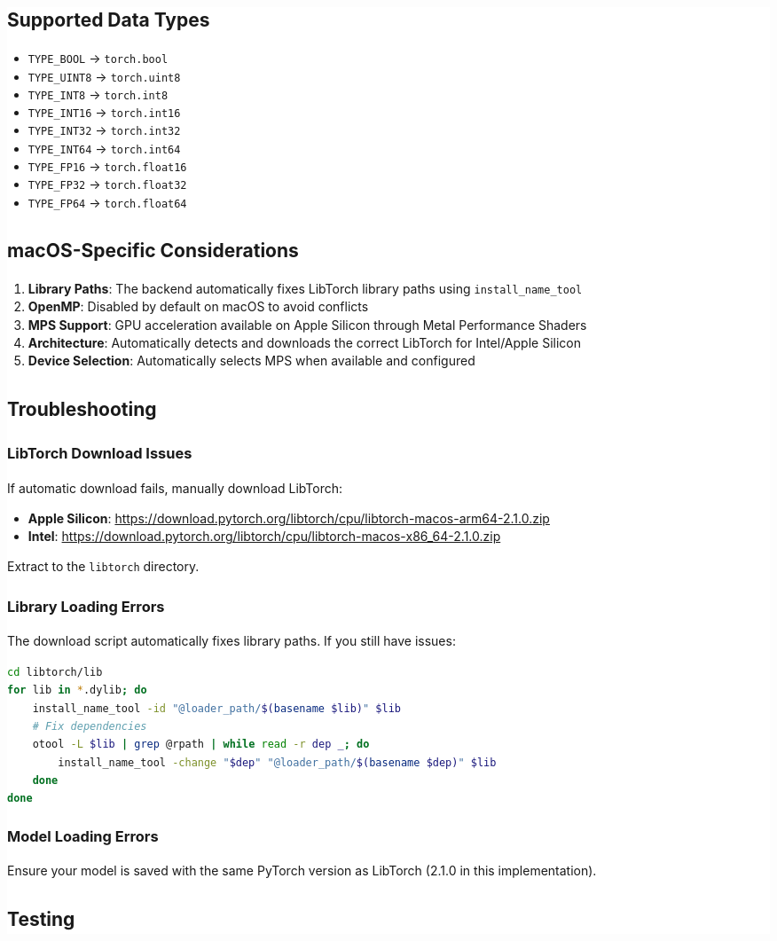 ## Supported Data Types

- `TYPE_BOOL` → `torch.bool`
- `TYPE_UINT8` → `torch.uint8`
- `TYPE_INT8` → `torch.int8`
- `TYPE_INT16` → `torch.int16`
- `TYPE_INT32` → `torch.int32`
- `TYPE_INT64` → `torch.int64`
- `TYPE_FP16` → `torch.float16`
- `TYPE_FP32` → `torch.float32`
- `TYPE_FP64` → `torch.float64`

## macOS-Specific Considerations

1. **Library Paths**: The backend automatically fixes LibTorch library paths using `install_name_tool`
2. **OpenMP**: Disabled by default on macOS to avoid conflicts
3. **MPS Support**: GPU acceleration available on Apple Silicon through Metal Performance Shaders
4. **Architecture**: Automatically detects and downloads the correct LibTorch for Intel/Apple Silicon
5. **Device Selection**: Automatically selects MPS when available and configured

## Troubleshooting

### LibTorch Download Issues
If automatic download fails, manually download LibTorch:
- **Apple Silicon**: https://download.pytorch.org/libtorch/cpu/libtorch-macos-arm64-2.1.0.zip
- **Intel**: https://download.pytorch.org/libtorch/cpu/libtorch-macos-x86_64-2.1.0.zip

Extract to the `libtorch` directory.

### Library Loading Errors
The download script automatically fixes library paths. If you still have issues:
```bash
cd libtorch/lib
for lib in *.dylib; do
    install_name_tool -id "@loader_path/$(basename $lib)" $lib
    # Fix dependencies
    otool -L $lib | grep @rpath | while read -r dep _; do
        install_name_tool -change "$dep" "@loader_path/$(basename $dep)" $lib
    done
done
```

### Model Loading Errors
Ensure your model is saved with the same PyTorch version as LibTorch (2.1.0 in this implementation).

## Testing
